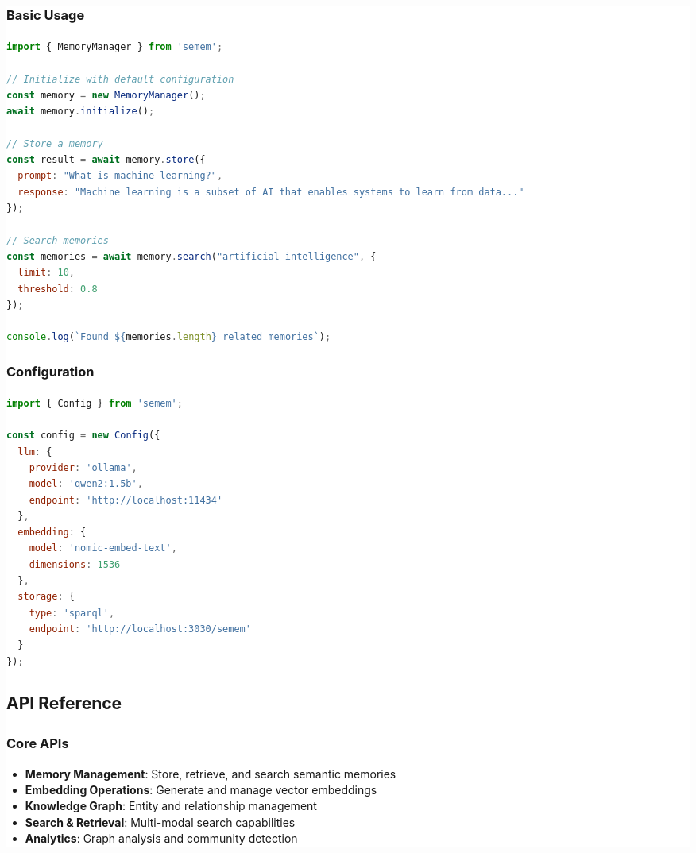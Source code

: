 ### Basic Usage

```javascript
import { MemoryManager } from 'semem';

// Initialize with default configuration
const memory = new MemoryManager();
await memory.initialize();

// Store a memory
const result = await memory.store({
  prompt: "What is machine learning?",
  response: "Machine learning is a subset of AI that enables systems to learn from data..."
});

// Search memories
const memories = await memory.search("artificial intelligence", {
  limit: 10,
  threshold: 0.8
});

console.log(`Found ${memories.length} related memories`);
```

### Configuration

```javascript
import { Config } from 'semem';

const config = new Config({
  llm: {
    provider: 'ollama',
    model: 'qwen2:1.5b',
    endpoint: 'http://localhost:11434'
  },
  embedding: {
    model: 'nomic-embed-text',
    dimensions: 1536
  },
  storage: {
    type: 'sparql',
    endpoint: 'http://localhost:3030/semem'
  }
});
```

## API Reference

### Core APIs

- **Memory Management**: Store, retrieve, and search semantic memories
- **Embedding Operations**: Generate and manage vector embeddings
- **Knowledge Graph**: Entity and relationship management
- **Search & Retrieval**: Multi-modal search capabilities
- **Analytics**: Graph analysis and community detection
